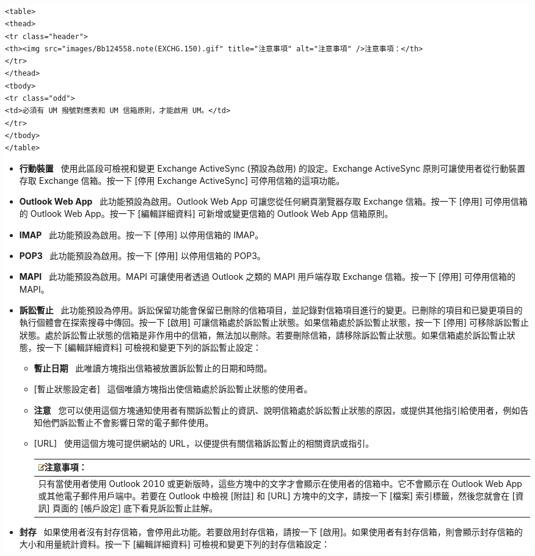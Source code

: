     <table>
    <thead>
    <tr class="header">
    <th><img src="images/Bb124558.note(EXCHG.150).gif" title="注意事項" alt="注意事項" />注意事項：</th>
    </tr>
    </thead>
    <tbody>
    <tr class="odd">
    <td>必須有 UM 撥號對應表和 UM 信箱原則，才能啟用 UM。</td>
    </tr>
    </tbody>
    </table>


  - **行動裝置**   使用此區段可檢視和變更 Exchange ActiveSync (預設為啟用) 的設定。Exchange ActiveSync 原則可讓使用者從行動裝置存取 Exchange 信箱。按一下 \[停用 Exchange ActiveSync\] 可停用信箱的這項功能。

  - **Outlook Web App**   此功能預設為啟用。Outlook Web App 可讓您從任何網頁瀏覽器存取 Exchange 信箱。按一下 \[停用\] 可停用信箱的 Outlook Web App。按一下 \[編輯詳細資料\] 可新增或變更信箱的 Outlook Web App 信箱原則。

  - **IMAP**   此功能預設為啟用。按一下 \[停用\] 以停用信箱的 IMAP。

  - **POP3**   此功能預設為啟用。按一下 \[停用\] 以停用信箱的 POP3。

  - **MAPI**   此功能預設為啟用。MAPI 可讓使用者透過 Outlook 之類的 MAPI 用戶端存取 Exchange 信箱。按一下 \[停用\] 可停用信箱的 MAPI。

  - **訴訟暫止**   此功能預設為停用。訴訟保留功能會保留已刪除的信箱項目，並記錄對信箱項目進行的變更。已刪除的項目和已變更項目的執行個體會在探索搜尋中傳回。按一下 \[啟用\] 可讓信箱處於訴訟暫止狀態。如果信箱處於訴訟暫止狀態，按一下 \[停用\] 可移除訴訟暫止狀態。處於訴訟暫止狀態的信箱是非作用中的信箱，無法加以刪除。若要刪除信箱，請移除訴訟暫止狀態。如果信箱處於訴訟暫止狀態，按一下 \[編輯詳細資料\] 可檢視和變更下列的訴訟暫止設定：
    
      - **暫止日期**   此唯讀方塊指出信箱被放置訴訟暫止的日期和時間。
    
      - \[暫止狀態設定者\]   這個唯讀方塊指出使信箱處於訴訟暫止狀態的使用者。
    
      - **注意**   您可以使用這個方塊通知使用者有關訴訟暫止的資訊、說明信箱處於訴訟暫止狀態的原因，或提供其他指引給使用者，例如告知他們訴訟暫止不會影響日常的電子郵件使用。
    
      - \[URL\]   使用這個方塊可提供網站的 URL，以便提供有關信箱訴訟暫止的相關資訊或指引。
        
        <table>
        <thead>
        <tr class="header">
        <th><img src="images/Bb124558.note(EXCHG.150).gif" title="注意事項" alt="注意事項" />注意事項：</th>
        </tr>
        </thead>
        <tbody>
        <tr class="odd">
        <td>只有當使用者使用 Outlook 2010 或更新版時，這些方塊中的文字才會顯示在使用者的信箱中。它不會顯示在 Outlook Web App 或其他電子郵件用戶端中。若要在 Outlook 中檢視 [附註] 和 [URL] 方塊中的文字，請按一下 [檔案] 索引標籤，然後您就會在 [資訊] 頁面的 [帳戶設定] 底下看見訴訟暫止註解。</td>
        </tr>
        </tbody>
        </table>


  - **封存**   如果使用者沒有封存信箱，會停用此功能。若要啟用封存信箱，請按一下 \[啟用\]。如果使用者有封存信箱，則會顯示封存信箱的大小和用量統計資料。按一下 \[編輯詳細資料\] 可檢視和變更下列的封存信箱設定：
    
